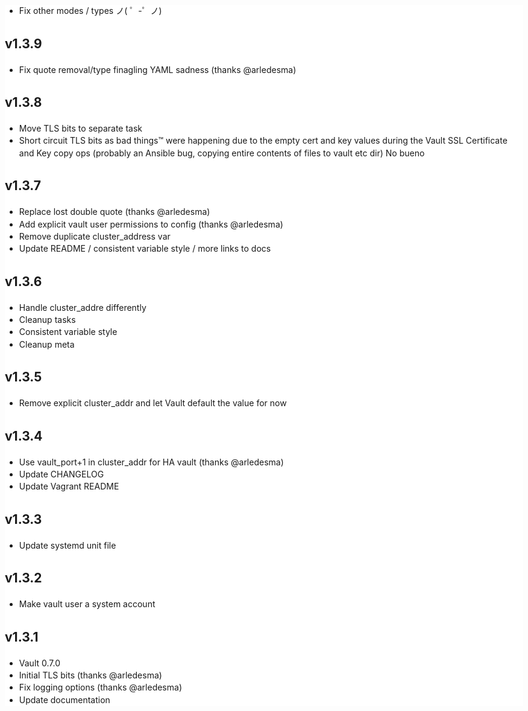 - Fix other modes / types ノ( ゜-゜ノ)

## v1.3.9

- Fix quote removal/type finagling YAML sadness (thanks @arledesma)

## v1.3.8

- Move TLS bits to separate task
- Short circuit TLS bits as bad things™ were happening due to the empty
  cert and key values during the Vault SSL Certificate and Key copy ops
  (probably an Ansible bug, copying entire contents of files to vault etc dir)
  No bueno

## v1.3.7

- Replace lost double quote (thanks @arledesma)
- Add explicit vault user permissions to config (thanks @arledesma)
- Remove duplicate cluster_address var
- Update README / consistent variable style / more links to docs

## v1.3.6

- Handle cluster_addre differently
- Cleanup tasks
- Consistent variable style
- Cleanup meta

## v1.3.5

- Remove explicit cluster_addr and let Vault default the value for now

## v1.3.4

- Use vault_port+1 in cluster_addr for HA vault (thanks @arledesma)
- Update CHANGELOG
- Update Vagrant README

## v1.3.3

- Update systemd unit file

## v1.3.2

- Make vault user a system account

## v1.3.1

- Vault 0.7.0
- Initial TLS bits (thanks @arledesma)
- Fix logging options (thanks @arledesma)
- Update documentation
